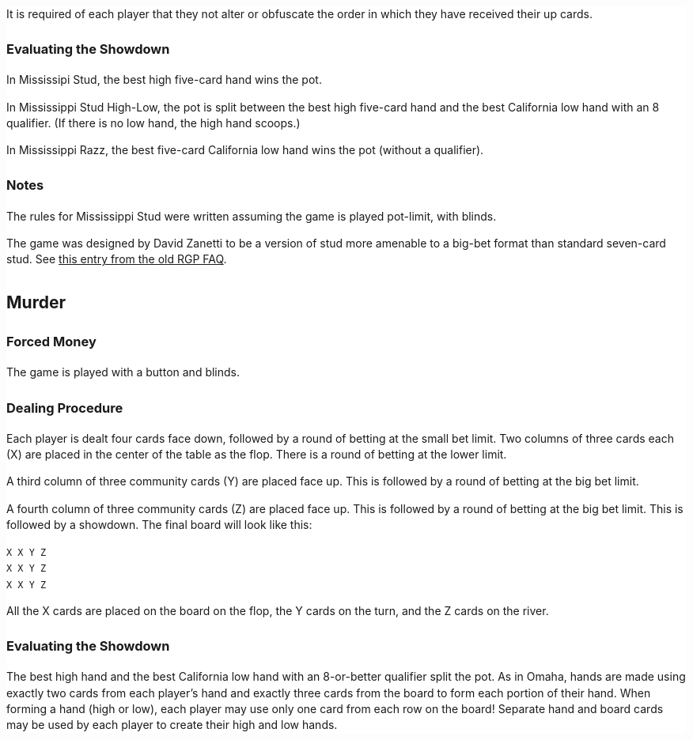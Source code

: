 It is required of each player that they not alter or obfuscate the order in which
they have received their up cards.

### Evaluating the Showdown

In Mississipi Stud, the best high five-card hand wins the pot.

In Mississippi Stud High-Low, the pot is split between
the best high five-card hand and the best California low hand with an 8 qualifier.
(If there is no low hand, the high hand scoops.)

In Mississippi Razz, the best five-card California low hand wins the pot
(without a qualifier).

### Notes
The rules for Mississippi Stud were written assuming the game is played
pot-limit, with blinds.

The game was designed by David Zanetti to be a version of stud more amenable to
a big-bet format than standard seven-card stud. See [this entry from the old
RGP
FAQ](https://web.archive.org/web/20150907103507/http://www.rgpfaq.com/mississippi-stud.html).


Murder
------

### Forced Money

The game is played with a button and blinds.

### Dealing Procedure

Each player is dealt four cards face down, followed by a round of betting at the
small bet limit. Two columns of three cards each (X) are placed in the center of
the table as the flop. There is a round of betting at the lower limit.

A third column of three community cards (Y) are placed face up. This is followed
by a round of betting at the big bet limit.

A fourth column of three community cards (Z) are placed face up. This is followed
by a round of betting at the big bet limit. This is followed by a showdown.
The final board will look like this:

```
X X Y Z
X X Y Z
X X Y Z
```

All the X cards are placed on the board on the flop, the Y cards on the turn, and
the Z cards on the river.

### Evaluating the Showdown

The best high hand and the best California low hand with an 8-or-better qualifier
split the pot. As in Omaha, hands are made using exactly two cards from each
player’s hand and exactly three cards from the board to form each portion of their
hand. When forming a hand (high or low), each player may use only one card
from each row on the board! Separate hand and board cards may be used by each
player to create their high and low hands.
